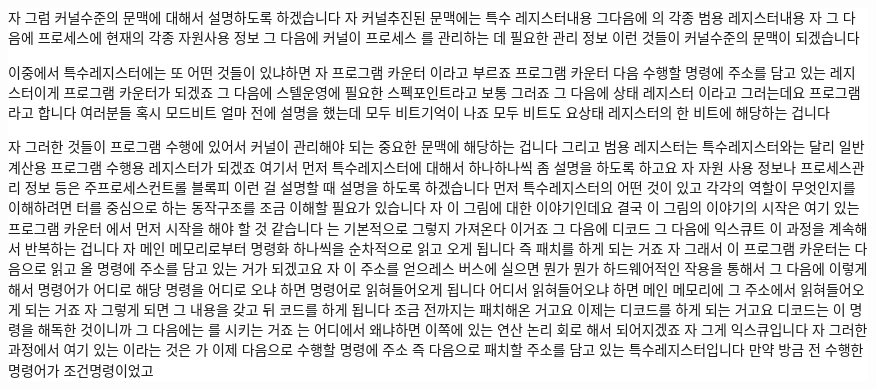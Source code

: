 자 그럼 커널수준의 문맥에 대해서
설명하도록 하겠습니다
자 커널추진된 문맥에는 특수 레지스터내용
그다음에 의 각종 범용 레지스터내용 자
그 다음에 프로세스에 현재의 각종 자원사용 정보
그 다음에 커널이 프로세스 를 관리하는 데 필요한 관리
정보 이런 것들이 커널수준의 문맥이 되겠습니다

이중에서 특수레지스터에는 또 어떤 것들이 있냐하면
자 프로그램 카운터 이라고 부르죠
프로그램 카운터 다음
수행할 명령에 주소를 담고 있는 레지스터이게
프로그램 카운터가 되겠죠
그 다음에 스텔운영에 필요한 스펙포인트라고 보통 그러죠
그 다음에 상태 레지스터 이라고 그러는데요
프로그램 라고 합니다
여러분들 혹시 모드비트 얼마 전에 설명을 했는데
모두 비트기억이 나죠 모두 비트도 요상태
레지스터의 한 비트에 해당하는 겁니다

자 그러한 것들이 프로그램 수행에 있어서
커널이 관리해야 되는 중요한 문맥에 해당하는 겁니다
그리고 범용 레지스터는 특수레지스터와는 달리
일반 계산용 프로그램 수행용 레지스터가 되겠죠
여기서 먼저 특수레지스터에 대해서
하나하나씩 좀 설명을 하도록 하고요
자 자원 사용 정보나 프로세스관리
정보 등은 주프로세스컨트롤 블록피
이런 걸 설명할 때 설명을 하도록 하겠습니다
먼저 특수레지스터의 어떤 것이 있고
각각의 역할이 무엇인지를 이해하려면
터를 중심으로 하는
동작구조를 조금 이해할 필요가 있습니다
자 이 그림에 대한 이야기인데요
결국 이 그림의 이야기의 시작은
여기 있는 프로그램 카운터 에서
먼저 시작을 해야 할 것 같습니다 는 기본적으로 그렇지 가져온다
이거죠
그 다음에 디코드 그 다음에
익스큐트 이 과정을 계속해서 반복하는 겁니다
자 메인 메모리로부터 명령화
하나씩을 순차적으로 읽고 오게 됩니다
즉 패치를 하게 되는 거죠
자 그래서 이 프로그램 카운터는 다음으로 읽고
올 명령에 주소를 담고 있는 거가 되겠고요
자 이 주소를 얻으레스 버스에 실으면
뭔가 뭔가 하드웨어적인 작용을 통해서
그 다음에 이렇게 해서
명령어가 어디로 해당 명령을 어디로 오냐
하면 명령어로 읽혀들어오게 됩니다
어디서 읽혀들어오냐 하면
메인 메모리에 그 주소에서 읽혀들어오게 되는 거죠 자
그렇게 되면 그 내용을 갖고 뒤 코드를 하게 됩니다
조금 전까지는 패치해온 거고요
이제는 디코드를 하게 되는 거고요
디코드는 이 명령을 해독한 것이니까
그 다음에는 를 시키는 거죠
는 어디에서 왜냐하면
이쪽에 있는 연산 논리 회로 해서 되어지겠죠
자 그게 익스큐입니다
자 그러한 과정에서 여기 있는 이라는 것은 가
이제 다음으로 수행할 명령에 주소
즉 다음으로 패치할 주소를 담고 있는 특수레지스터입니다
만약 방금 전 수행한 명령어가 조건명령이었고